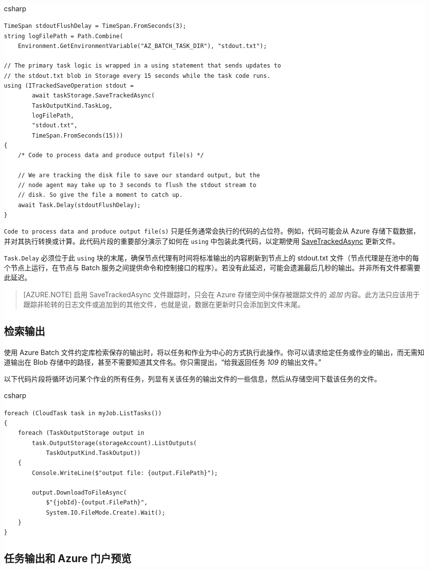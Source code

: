 csharp

	TimeSpan stdoutFlushDelay = TimeSpan.FromSeconds(3);
	string logFilePath = Path.Combine(
		Environment.GetEnvironmentVariable("AZ_BATCH_TASK_DIR"), "stdout.txt");

	// The primary task logic is wrapped in a using statement that sends updates to
	// the stdout.txt blob in Storage every 15 seconds while the task code runs.
	using (ITrackedSaveOperation stdout =
			await taskStorage.SaveTrackedAsync(
			TaskOutputKind.TaskLog,
			logFilePath,
			"stdout.txt",
			TimeSpan.FromSeconds(15)))
	{
		/* Code to process data and produce output file(s) */

		// We are tracking the disk file to save our standard output, but the
		// node agent may take up to 3 seconds to flush the stdout stream to
		// disk. So give the file a moment to catch up.
	 	await Task.Delay(stdoutFlushDelay);
	}

`Code to process data and produce output file(s)` 只是任务通常会执行的代码的占位符。例如，代码可能会从 Azure 存储下载数据，并对其执行转换或计算。此代码片段的重要部分演示了如何在 `using` 中包装此类代码，以定期使用 [SaveTrackedAsync][net_savetrackedasync] 更新文件。

`Task.Delay` 必须位于此 `using` 块的末尾，确保节点代理有时间将标准输出的内容刷新到节点上的 stdout.txt 文件（节点代理是在池中的每个节点上运行，在节点与 Batch 服务之间提供命令和控制接口的程序）。若没有此延迟，可能会遗漏最后几秒的输出。并非所有文件都需要此延迟。

>[AZURE.NOTE] 启用 SaveTrackedAsync 文件跟踪时，只会在 Azure 存储空间中保存被跟踪文件的 *追加* 内容。此方法只应该用于跟踪非轮转的日志文件或追加到的其他文件，也就是说，数据在更新时只会添加到文件末尾。

## 检索输出  <a name="retrieve-output"></a>

使用 Azure Batch 文件约定库检索保存的输出时，将以任务和作业为中心的方式执行此操作。你可以请求给定任务或作业的输出，而无需知道输出在 Blob 存储中的路径，甚至不需要知道其文件名。你只需提出，“给我返回任务 *109* 的输出文件。”

以下代码片段将循环访问某个作业的所有任务，列显有关该任务的输出文件的一些信息，然后从存储空间下载该任务的文件。

csharp

	foreach (CloudTask task in myJob.ListTasks())
	{
	    foreach (TaskOutputStorage output in
			task.OutputStorage(storageAccount).ListOutputs(
				TaskOutputKind.TaskOutput))
	    {
	        Console.WriteLine($"output file: {output.FilePath}");
	
			output.DownloadToFileAsync(
				$"{jobId}-{output.FilePath}",
				System.IO.FileMode.Create).Wait();
	    }
	}

## 任务输出和 Azure 门户预览


[forum_post]: https://social.msdn.microsoft.com/Forums/en-US/87b19671-1bdf-427a-972c-2af7e5ba82d9/installing-applications-and-staging-data-on-batch-compute-nodes?forum=azurebatch
[github_file_conventions]: https://github.com/Azure/azure-sdk-for-net/tree/AutoRest/src/Batch/FileConventions
[github_persistoutputs]: https://github.com/Azure/azure-batch-samples/tree/master/CSharp/ArticleProjects/PersistOutputs
[github_samples]: https://github.com/Azure/azure-batch-samples
[net_batchclient]: https://msdn.microsoft.com/zh-cn/library/azure/microsoft.azure.batch.batchclient.aspx
[net_cloudjob]: https://msdn.microsoft.com/zh-cn/library/azure/microsoft.azure.batch.cloudjob.aspx
[net_cloudstorageaccount]: https://msdn.microsoft.com/zh-cn/library/azure/microsoft.windowsazure.storage.cloudstorageaccount.aspx
[net_cloudtask]: https://msdn.microsoft.com/zh-cn/library/azure/microsoft.azure.batch.cloudtask.aspx
[net_fileconventions_readme]: /documentation/articles/README/
[net_joboutputkind]: https://msdn.microsoft.com/zh-cn/library/azure/microsoft.azure.batch.conventions.files.joboutputkind.aspx
[net_joboutputstorage]: https://msdn.microsoft.com/zh-cn/library/azure/microsoft.azure.batch.conventions.files.joboutputstorage.aspx
[net_joboutputstorage_saveasync]: https://msdn.microsoft.com/zh-cn/library/azure/microsoft.azure.batch.conventions.files.joboutputstorage.saveasync.aspx
[net_msdn]: https://msdn.microsoft.com/zh-cn/library/azure/mt348682.aspx
[net_prepareoutputasync]: https://msdn.microsoft.com/zh-cn/library/azure/microsoft.azure.batch.conventions.files.cloudjobextensions.prepareoutputstorageasync.aspx
[net_saveasync]: https://msdn.microsoft.com/zh-cn/library/azure/microsoft.azure.batch.conventions.files.taskoutputstorage.saveasync.aspx
[net_savetrackedasync]: https://msdn.microsoft.com/zh-cn/library/azure/microsoft.azure.batch.conventions.files.taskoutputstorage.savetrackedasync.aspx
[net_taskoutputkind]: https://msdn.microsoft.com/zh-cn/library/azure/microsoft.azure.batch.conventions.files.taskoutputkind.aspx
[net_taskoutputstorage]: https://msdn.microsoft.com/zh-cn/library/azure/microsoft.azure.batch.conventions.files.taskoutputstorage.aspx
[nuget_manager]: https://docs.nuget.org/consume/installing-nuget
[nuget_package]: https://www.nuget.org/packages/Microsoft.Azure.Batch.Conventions.Files
[portal]: https://portal.azure.cn
[storage_explorer]: http://storageexplorer.com/
[1]: ./media/batch-task-output/task-output-01.png "门户中“保存的输出文件”和“保存的日志”选择器"
[2]: ./media/batch-task-output/task-output-02.png "Azure 门户预览中的“任务输出”边栏选项卡"